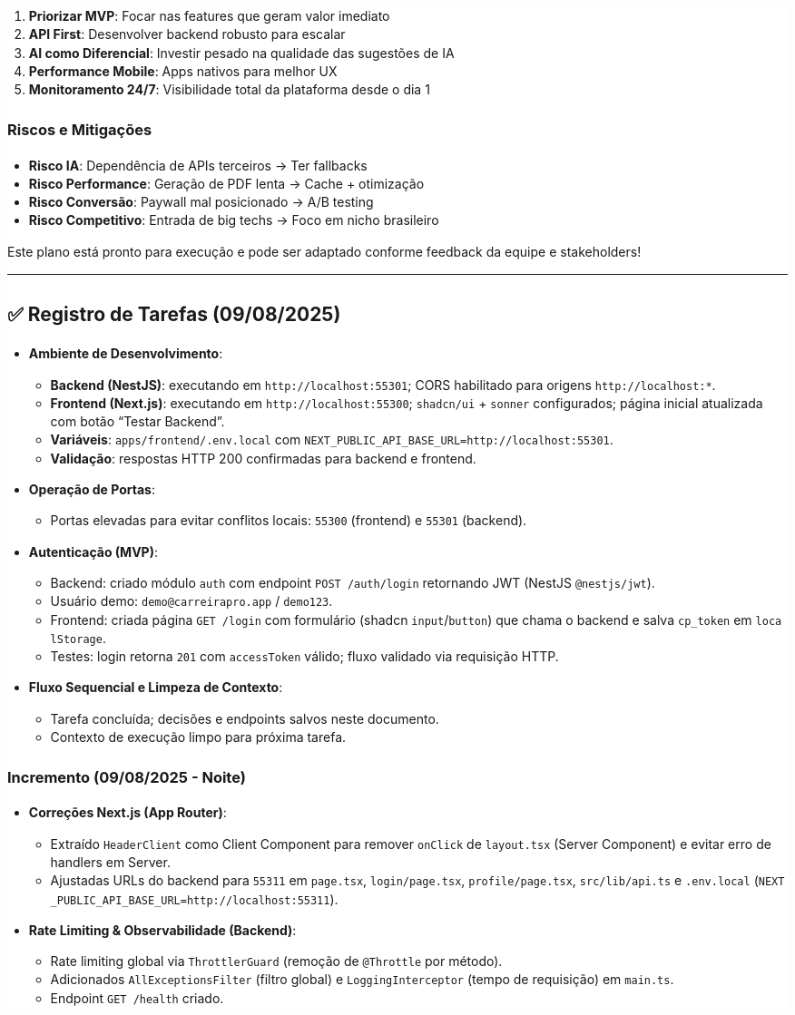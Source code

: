 1. **Priorizar MVP**: Focar nas features que geram valor imediato
2. **API First**: Desenvolver backend robusto para escalar
3. **AI como Diferencial**: Investir pesado na qualidade das sugestões de IA
4. **Performance Mobile**: Apps nativos para melhor UX
5. **Monitoramento 24/7**: Visibilidade total da plataforma desde o dia 1

### **Riscos e Mitigações**

- **Risco IA**: Dependência de APIs terceiros → Ter fallbacks
- **Risco Performance**: Geração de PDF lenta → Cache + otimização
- **Risco Conversão**: Paywall mal posicionado → A/B testing
- **Risco Competitivo**: Entrada de big techs → Foco em nicho brasileiro

Este plano está pronto para execução e pode ser adaptado conforme feedback da equipe e stakeholders!

---

## ✅ Registro de Tarefas (09/08/2025)

- **Ambiente de Desenvolvimento**:
  - **Backend (NestJS)**: executando em `http://localhost:55301`; CORS habilitado para origens `http://localhost:*`.
  - **Frontend (Next.js)**: executando em `http://localhost:55300`; `shadcn/ui` + `sonner` configurados; página inicial atualizada com botão “Testar Backend”.
  - **Variáveis**: `apps/frontend/.env.local` com `NEXT_PUBLIC_API_BASE_URL=http://localhost:55301`.
  - **Validação**: respostas HTTP 200 confirmadas para backend e frontend.

- **Operação de Portas**:
  - Portas elevadas para evitar conflitos locais: `55300` (frontend) e `55301` (backend).

- **Autenticação (MVP)**:
  - Backend: criado módulo `auth` com endpoint `POST /auth/login` retornando JWT (NestJS `@nestjs/jwt`).
  - Usuário demo: `demo@carreirapro.app` / `demo123`.
  - Frontend: criada página `GET /login` com formulário (shadcn `input`/`button`) que chama o backend e salva `cp_token` em `localStorage`.
  - Testes: login retorna `201` com `accessToken` válido; fluxo validado via requisição HTTP.

- **Fluxo Sequencial e Limpeza de Contexto**:
  - Tarefa concluída; decisões e endpoints salvos neste documento.
  - Contexto de execução limpo para próxima tarefa.

### Incremento (09/08/2025 - Noite)

- **Correções Next.js (App Router)**:
  - Extraído `HeaderClient` como Client Component para remover `onClick` de `layout.tsx` (Server Component) e evitar erro de handlers em Server.
  - Ajustadas URLs do backend para `55311` em `page.tsx`, `login/page.tsx`, `profile/page.tsx`, `src/lib/api.ts` e `.env.local` (`NEXT_PUBLIC_API_BASE_URL=http://localhost:55311`).

- **Rate Limiting & Observabilidade (Backend)**:
  - Rate limiting global via `ThrottlerGuard` (remoção de `@Throttle` por método).
  - Adicionados `AllExceptionsFilter` (filtro global) e `LoggingInterceptor` (tempo de requisição) em `main.ts`.
  - Endpoint `GET /health` criado.
